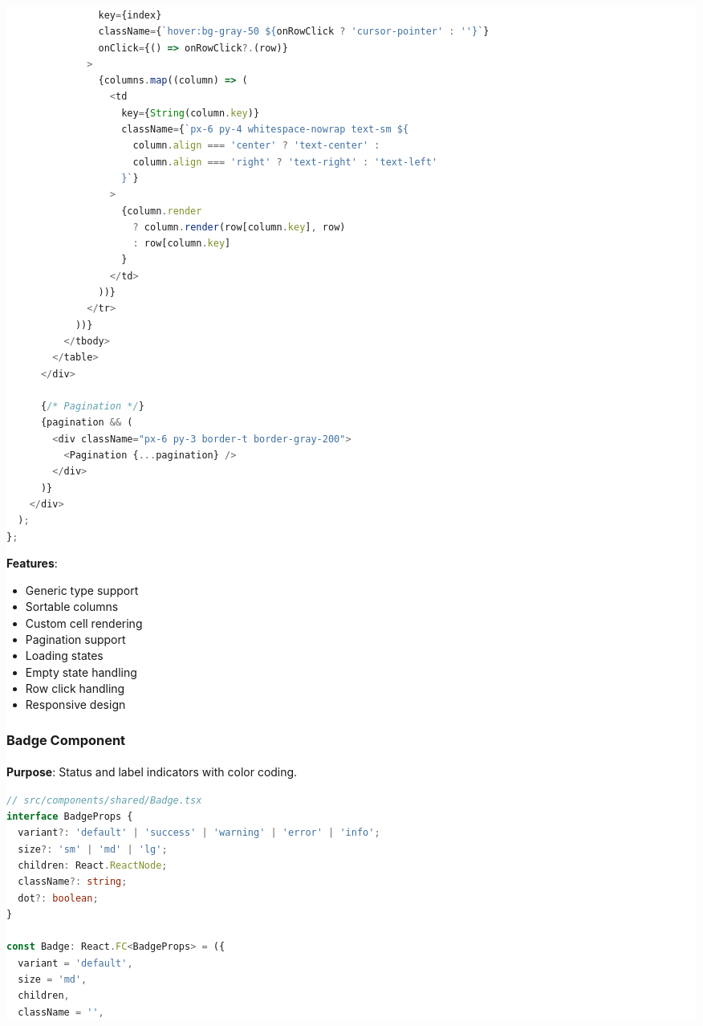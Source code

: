 ```typescript
                key={index}
                className={`hover:bg-gray-50 ${onRowClick ? 'cursor-pointer' : ''}`}
                onClick={() => onRowClick?.(row)}
              >
                {columns.map((column) => (
                  <td
                    key={String(column.key)}
                    className={`px-6 py-4 whitespace-nowrap text-sm ${
                      column.align === 'center' ? 'text-center' : 
                      column.align === 'right' ? 'text-right' : 'text-left'
                    }`}
                  >
                    {column.render 
                      ? column.render(row[column.key], row)
                      : row[column.key]
                    }
                  </td>
                ))}
              </tr>
            ))}
          </tbody>
        </table>
      </div>

      {/* Pagination */}
      {pagination && (
        <div className="px-6 py-3 border-t border-gray-200">
          <Pagination {...pagination} />
        </div>
      )}
    </div>
  );
};
```

**Features**:
- Generic type support
- Sortable columns
- Custom cell rendering
- Pagination support
- Loading states
- Empty state handling
- Row click handling
- Responsive design

### **Badge Component**

**Purpose**: Status and label indicators with color coding.

```typescript
// src/components/shared/Badge.tsx
interface BadgeProps {
  variant?: 'default' | 'success' | 'warning' | 'error' | 'info';
  size?: 'sm' | 'md' | 'lg';
  children: React.ReactNode;
  className?: string;
  dot?: boolean;
}

const Badge: React.FC<BadgeProps> = ({
  variant = 'default',
  size = 'md',
  children,
  className = '',
```
